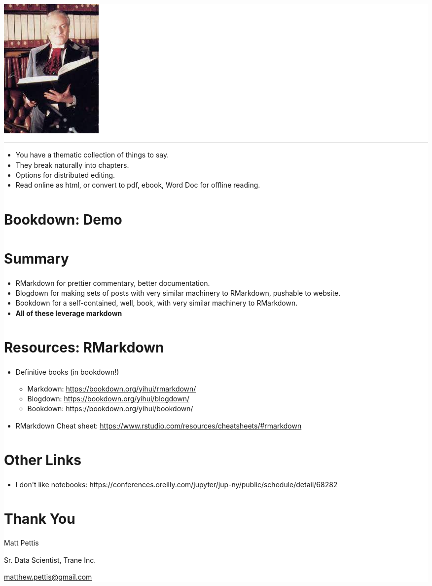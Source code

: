 ![](img/reading-book-rocky-horror.jpeg)

***

- You have a thematic collection of things to say.
- They break naturally into chapters.
- Options for distributed editing.
- Read online as html, or convert to pdf, ebook, Word Doc for offline reading.



Bookdown: Demo
========================================================




Summary
========================================================
- RMarkdown for prettier commentary, better documentation.
- Blogdown for making sets of posts with very similar machinery to RMarkdown, pushable to website.
- Bookdown for a self-contained, well, book, with very similar machinery to RMarkdown.
- __All of these leverage markdown__




Resources: RMarkdown
========================================================

- Definitive books (in bookdown!)
    - Markdown: https://bookdown.org/yihui/rmarkdown/
    - Blogdown: https://bookdown.org/yihui/blogdown/
    - Bookdown: https://bookdown.org/yihui/bookdown/
    
- RMarkdown Cheat sheet: https://www.rstudio.com/resources/cheatsheets/#rmarkdown


Other Links
========================================================

- I don't like notebooks: https://conferences.oreilly.com/jupyter/jup-ny/public/schedule/detail/68282



Thank You
========================================================
Matt Pettis

Sr. Data Scientist, Trane Inc.

matthew.pettis@gmail.com

